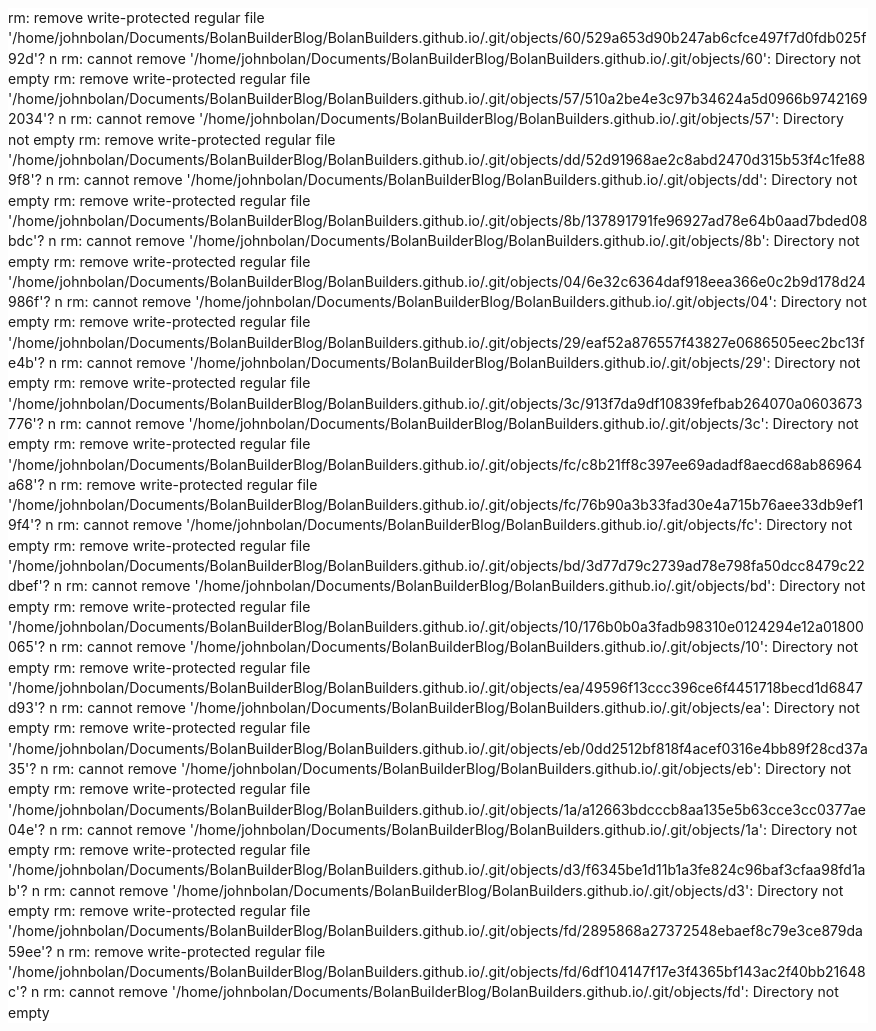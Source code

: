 rm: remove write-protected regular file '/home/johnbolan/Documents/BolanBuilderBlog/BolanBuilders.github.io/.git/objects/60/529a653d90b247ab6cfce497f7d0fdb025f92d'? n
rm: cannot remove '/home/johnbolan/Documents/BolanBuilderBlog/BolanBuilders.github.io/.git/objects/60': Directory not empty
rm: remove write-protected regular file '/home/johnbolan/Documents/BolanBuilderBlog/BolanBuilders.github.io/.git/objects/57/510a2be4e3c97b34624a5d0966b97421692034'? n
rm: cannot remove '/home/johnbolan/Documents/BolanBuilderBlog/BolanBuilders.github.io/.git/objects/57': Directory not empty
rm: remove write-protected regular file '/home/johnbolan/Documents/BolanBuilderBlog/BolanBuilders.github.io/.git/objects/dd/52d91968ae2c8abd2470d315b53f4c1fe889f8'? n
rm: cannot remove '/home/johnbolan/Documents/BolanBuilderBlog/BolanBuilders.github.io/.git/objects/dd': Directory not empty
rm: remove write-protected regular file '/home/johnbolan/Documents/BolanBuilderBlog/BolanBuilders.github.io/.git/objects/8b/137891791fe96927ad78e64b0aad7bded08bdc'? n
rm: cannot remove '/home/johnbolan/Documents/BolanBuilderBlog/BolanBuilders.github.io/.git/objects/8b': Directory not empty
rm: remove write-protected regular file '/home/johnbolan/Documents/BolanBuilderBlog/BolanBuilders.github.io/.git/objects/04/6e32c6364daf918eea366e0c2b9d178d24986f'? n
rm: cannot remove '/home/johnbolan/Documents/BolanBuilderBlog/BolanBuilders.github.io/.git/objects/04': Directory not empty
rm: remove write-protected regular file '/home/johnbolan/Documents/BolanBuilderBlog/BolanBuilders.github.io/.git/objects/29/eaf52a876557f43827e0686505eec2bc13fe4b'? n
rm: cannot remove '/home/johnbolan/Documents/BolanBuilderBlog/BolanBuilders.github.io/.git/objects/29': Directory not empty
rm: remove write-protected regular file '/home/johnbolan/Documents/BolanBuilderBlog/BolanBuilders.github.io/.git/objects/3c/913f7da9df10839fefbab264070a0603673776'? n
rm: cannot remove '/home/johnbolan/Documents/BolanBuilderBlog/BolanBuilders.github.io/.git/objects/3c': Directory not empty
rm: remove write-protected regular file '/home/johnbolan/Documents/BolanBuilderBlog/BolanBuilders.github.io/.git/objects/fc/c8b21ff8c397ee69adadf8aecd68ab86964a68'? n
rm: remove write-protected regular file '/home/johnbolan/Documents/BolanBuilderBlog/BolanBuilders.github.io/.git/objects/fc/76b90a3b33fad30e4a715b76aee33db9ef19f4'? n
rm: cannot remove '/home/johnbolan/Documents/BolanBuilderBlog/BolanBuilders.github.io/.git/objects/fc': Directory not empty
rm: remove write-protected regular file '/home/johnbolan/Documents/BolanBuilderBlog/BolanBuilders.github.io/.git/objects/bd/3d77d79c2739ad78e798fa50dcc8479c22dbef'? n
rm: cannot remove '/home/johnbolan/Documents/BolanBuilderBlog/BolanBuilders.github.io/.git/objects/bd': Directory not empty
rm: remove write-protected regular file '/home/johnbolan/Documents/BolanBuilderBlog/BolanBuilders.github.io/.git/objects/10/176b0b0a3fadb98310e0124294e12a01800065'? n
rm: cannot remove '/home/johnbolan/Documents/BolanBuilderBlog/BolanBuilders.github.io/.git/objects/10': Directory not empty
rm: remove write-protected regular file '/home/johnbolan/Documents/BolanBuilderBlog/BolanBuilders.github.io/.git/objects/ea/49596f13ccc396ce6f4451718becd1d6847d93'? n
rm: cannot remove '/home/johnbolan/Documents/BolanBuilderBlog/BolanBuilders.github.io/.git/objects/ea': Directory not empty
rm: remove write-protected regular file '/home/johnbolan/Documents/BolanBuilderBlog/BolanBuilders.github.io/.git/objects/eb/0dd2512bf818f4acef0316e4bb89f28cd37a35'? n
rm: cannot remove '/home/johnbolan/Documents/BolanBuilderBlog/BolanBuilders.github.io/.git/objects/eb': Directory not empty
rm: remove write-protected regular file '/home/johnbolan/Documents/BolanBuilderBlog/BolanBuilders.github.io/.git/objects/1a/a12663bdcccb8aa135e5b63cce3cc0377ae04e'? n
rm: cannot remove '/home/johnbolan/Documents/BolanBuilderBlog/BolanBuilders.github.io/.git/objects/1a': Directory not empty
rm: remove write-protected regular file '/home/johnbolan/Documents/BolanBuilderBlog/BolanBuilders.github.io/.git/objects/d3/f6345be1d11b1a3fe824c96baf3cfaa98fd1ab'? n
rm: cannot remove '/home/johnbolan/Documents/BolanBuilderBlog/BolanBuilders.github.io/.git/objects/d3': Directory not empty
rm: remove write-protected regular file '/home/johnbolan/Documents/BolanBuilderBlog/BolanBuilders.github.io/.git/objects/fd/2895868a27372548ebaef8c79e3ce879da59ee'? n
rm: remove write-protected regular file '/home/johnbolan/Documents/BolanBuilderBlog/BolanBuilders.github.io/.git/objects/fd/6df104147f17e3f4365bf143ac2f40bb21648c'? n
rm: cannot remove '/home/johnbolan/Documents/BolanBuilderBlog/BolanBuilders.github.io/.git/objects/fd': Directory not empty